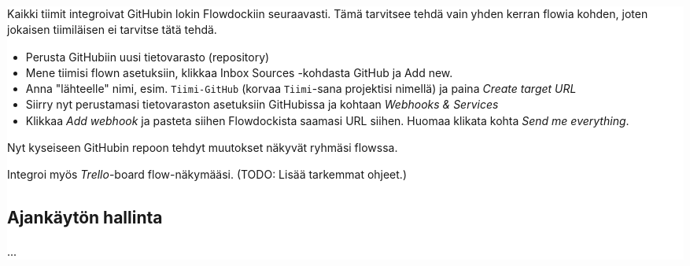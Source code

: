 Kaikki tiimit integroivat GitHubin lokin Flowdockiin seuraavasti. Tämä tarvitsee tehdä vain yhden kerran flowia kohden, joten jokaisen tiimiläisen ei tarvitse tätä tehdä.

 * Perusta GitHubiin uusi tietovarasto (repository)
 * Mene tiimisi flown asetuksiin, klikkaa Inbox Sources -kohdasta GitHub ja Add new. 
 * Anna "lähteelle" nimi, esim. `Tiimi-GitHub` (korvaa `Tiimi`-sana projektisi nimellä) ja paina *Create target URL*
 * Siirry nyt perustamasi tietovaraston asetuksiin GitHubissa ja kohtaan *Webhooks & Services*
 * Klikkaa *Add webhook* ja pasteta siihen Flowdockista saamasi URL siihen. Huomaa klikata kohta *Send me everything*. 

Nyt kyseiseen GitHubin repoon tehdyt muutokset näkyvät ryhmäsi flowssa.

Integroi myös *Trello*-board flow-näkymääsi. (TODO: Lisää tarkemmat ohjeet.)

## Ajankäytön hallinta

...
